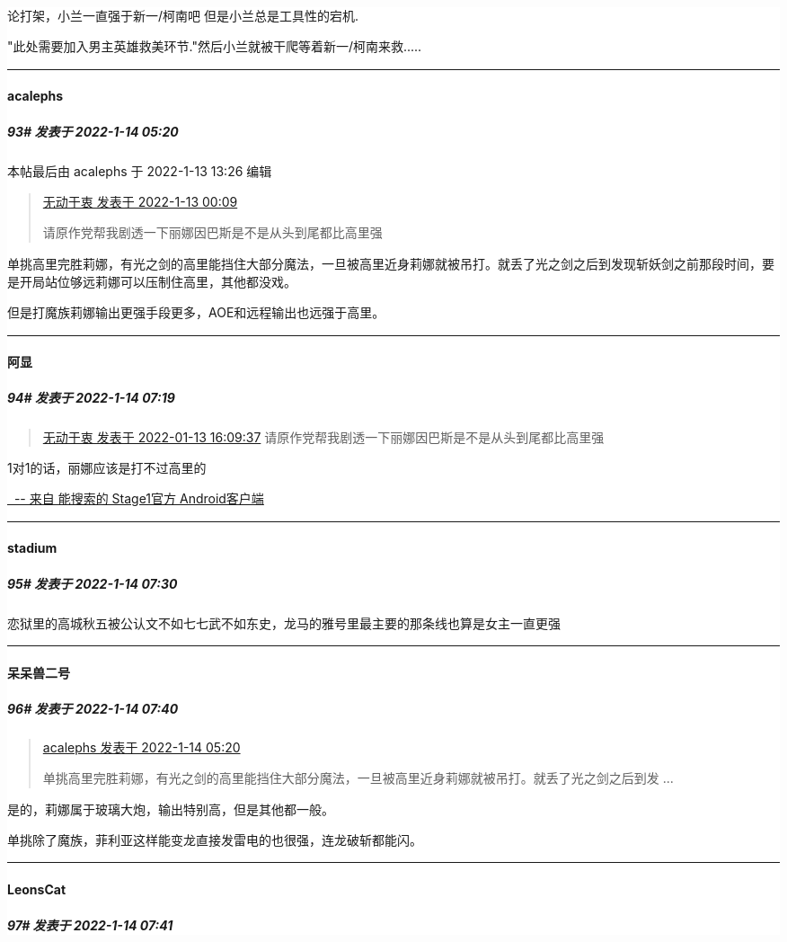论打架，小兰一直强于新一/柯南吧</blockquote>
但是小兰总是工具性的宕机.

"此处需要加入男主英雄救美环节."然后小兰就被干爬等着新一/柯南来救.....

*****

####  acalephs  
##### 93#       发表于 2022-1-14 05:20

 本帖最后由 acalephs 于 2022-1-13 13:26 编辑 
<blockquote><a href="httphttps://bbs.saraba1st.com/2b/forum.php?mod=redirect&amp;goto=findpost&amp;pid=54274491&amp;ptid=2047172" target="_blank">无动于衷 发表于 2022-1-13 00:09</a>

请原作党帮我剧透一下丽娜因巴斯是不是从头到尾都比高里强</blockquote>
单挑高里完胜莉娜，有光之剑的高里能挡住大部分魔法，一旦被高里近身莉娜就被吊打。就丢了光之剑之后到发现斩妖剑之前那段时间，要是开局站位够远莉娜可以压制住高里，其他都没戏。

但是打魔族莉娜输出更强手段更多，AOE和远程输出也远强于高里。



*****

####  阿显  
##### 94#       发表于 2022-1-14 07:19

<blockquote><a href="httphttps://bbs.saraba1st.com/2b/forum.php?mod=redirect&amp;goto=findpost&amp;pid=54274491&amp;ptid=2047172" target="_blank">无动于衷 发表于 2022-01-13 16:09:37</a>
请原作党帮我剧透一下丽娜因巴斯是不是从头到尾都比高里强</blockquote>1对1的话，丽娜应该是打不过高里的

[  -- 来自 能搜索的 Stage1官方 Android客户端](https://www.coolapk.com/apk/140634)

*****

####  stadium  
##### 95#       发表于 2022-1-14 07:30

恋狱里的高城秋五被公认文不如七七武不如东史，龙马的雅号里最主要的那条线也算是女主一直更强



*****

####  呆呆兽二号  
##### 96#       发表于 2022-1-14 07:40

<blockquote><a href="httphttps://bbs.saraba1st.com/2b/forum.php?mod=redirect&amp;goto=findpost&amp;pid=54281766&amp;ptid=2047172" target="_blank">acalephs 发表于 2022-1-14 05:20</a>

单挑高里完胜莉娜，有光之剑的高里能挡住大部分魔法，一旦被高里近身莉娜就被吊打。就丢了光之剑之后到发 ...</blockquote>
是的，莉娜属于玻璃大炮，输出特别高，但是其他都一般。

单挑除了魔族，菲利亚这样能变龙直接发雷电的也很强，连龙破斩都能闪。

*****

####  LeonsCat  
##### 97#       发表于 2022-1-14 07:41
